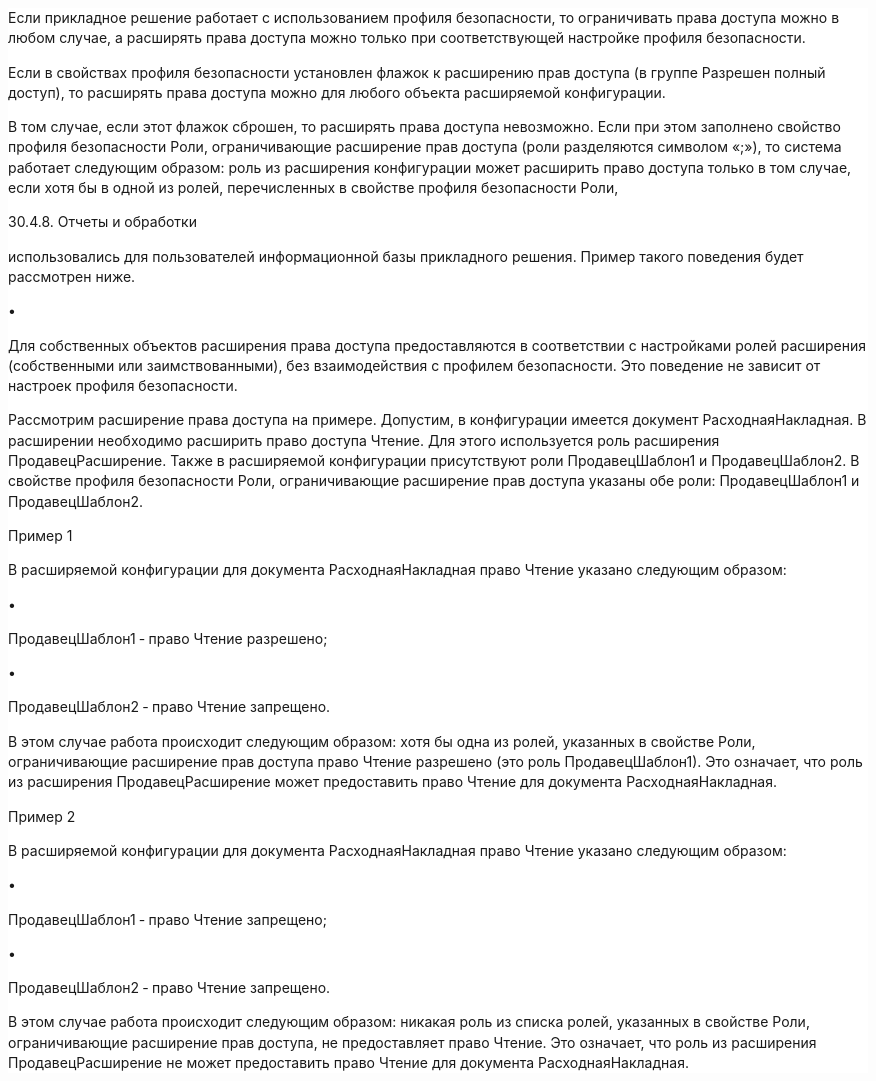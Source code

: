 Если прикладное решение работает с использованием профиля безопасности, то ограничивать права доступа можно в любом случае, а расширять права доступа можно только при соответствующей настройке профиля безопасности.

Если в свойствах профиля безопасности установлен флажок к расширению прав доступа (в группе Разрешен полный доступ), то расширять права доступа можно для любого объекта расширяемой конфигурации.

В том случае, если этот флажок сброшен, то расширять права доступа невозможно. Если при этом заполнено свойство профиля безопасности Роли, ограничивающие расширение прав доступа (роли разделяются символом «;»), то система работает следующим образом: роль из расширения конфигурации может расширить право доступа только в том случае, если хотя бы в одной из ролей, перечисленных в свойстве профиля безопасности Роли,

30.4.8. Отчеты и обработки

использовались для пользователей информационной базы прикладного решения. Пример такого поведения будет рассмотрен ниже.

•

Для собственных объектов расширения права доступа предоставляются в соответствии с настройками ролей расширения (собственными или заимствованными), без взаимодействия с профилем безопасности. Это поведение не зависит от настроек профиля безопасности.

Рассмотрим расширение права доступа на примере. Допустим, в конфигурации имеется документ РасходнаяНакладная. В расширении необходимо расширить право доступа Чтение. Для этого используется роль расширения ПродавецРасширение. Также в расширяемой конфигурации присутствуют роли ПродавецШаблон1 и ПродавецШаблон2. В свойстве профиля безопасности Роли, ограничивающие расширение прав доступа указаны обе роли: ПродавецШаблон1 и ПродавецШаблон2.

Пример 1

В расширяемой конфигурации для документа РасходнаяНакладная право Чтение указано следующим образом:

•

ПродавецШаблон1 ‑ право Чтение разрешено;

•

ПродавецШаблон2 ‑ право Чтение запрещено.

В этом случае работа происходит следующим образом: хотя бы одна из ролей, указанных в свойстве Роли, ограничивающие расширение прав доступа право Чтение разрешено (это роль ПродавецШаблон1). Это означает, что роль из расширения ПродавецРасширение может предоставить право Чтение для документа РасходнаяНакладная.

Пример 2

В расширяемой конфигурации для документа РасходнаяНакладная право Чтение указано следующим образом:

•

ПродавецШаблон1 ‑ право Чтение запрещено;

•

ПродавецШаблон2 ‑ право Чтение запрещено.

В этом случае работа происходит следующим образом: никакая роль из списка ролей, указанных в свойстве Роли, ограничивающие расширение прав доступа, не предоставляет право Чтение. Это означает, что роль из расширения ПродавецРасширение не может предоставить право Чтение для документа РасходнаяНакладная.
